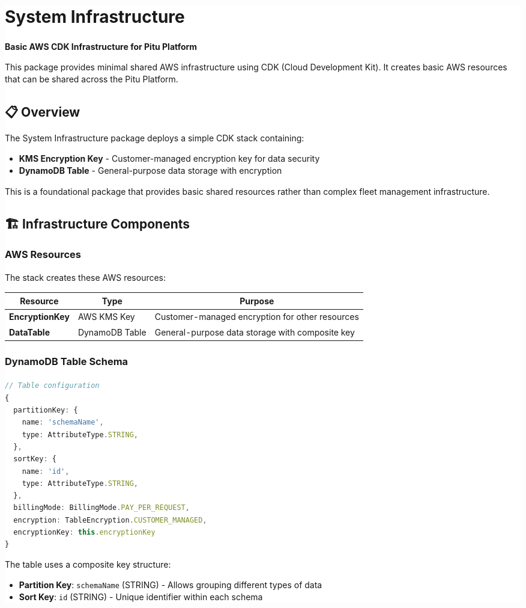 # System Infrastructure

**Basic AWS CDK Infrastructure for Pitu Platform**

This package provides minimal shared AWS infrastructure using CDK (Cloud Development Kit). It creates basic AWS resources that can be shared across the Pitu Platform.

## 📋 Overview

The System Infrastructure package deploys a simple CDK stack containing:

- **KMS Encryption Key** - Customer-managed encryption key for data security
- **DynamoDB Table** - General-purpose data storage with encryption

This is a foundational package that provides basic shared resources rather than complex fleet management infrastructure.

## 🏗️ Infrastructure Components

### AWS Resources

The stack creates these AWS resources:

| Resource | Type | Purpose |
|----------|------|---------|
| **EncryptionKey** | AWS KMS Key | Customer-managed encryption for other resources |
| **DataTable** | DynamoDB Table | General-purpose data storage with composite key |

### DynamoDB Table Schema

```typescript
// Table configuration
{
  partitionKey: {
    name: 'schemaName',
    type: AttributeType.STRING,
  },
  sortKey: {
    name: 'id', 
    type: AttributeType.STRING,
  },
  billingMode: BillingMode.PAY_PER_REQUEST,
  encryption: TableEncryption.CUSTOMER_MANAGED,
  encryptionKey: this.encryptionKey
}
```

The table uses a composite key structure:
- **Partition Key**: `schemaName` (STRING) - Allows grouping different types of data
- **Sort Key**: `id` (STRING) - Unique identifier within each schema
